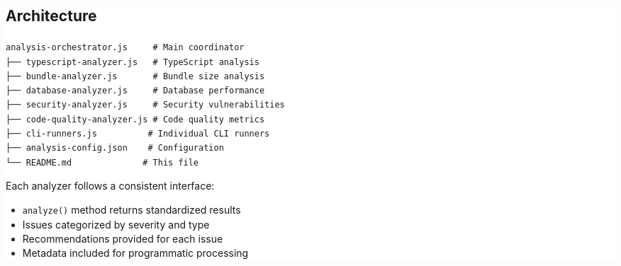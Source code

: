 ## Architecture

```
analysis-orchestrator.js     # Main coordinator
├── typescript-analyzer.js   # TypeScript analysis
├── bundle-analyzer.js       # Bundle size analysis
├── database-analyzer.js     # Database performance
├── security-analyzer.js     # Security vulnerabilities
├── code-quality-analyzer.js # Code quality metrics
├── cli-runners.js          # Individual CLI runners
├── analysis-config.json    # Configuration
└── README.md              # This file
```

Each analyzer follows a consistent interface:
- `analyze()` method returns standardized results
- Issues categorized by severity and type
- Recommendations provided for each issue
- Metadata included for programmatic processing